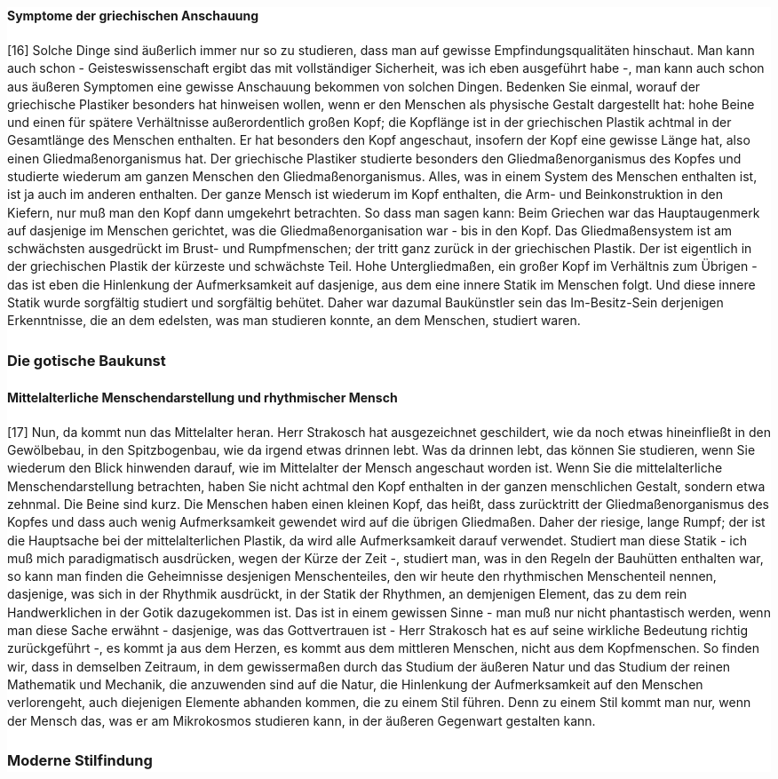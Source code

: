 #### Symptome der griechischen Anschauung

[16] Solche Dinge sind äußerlich immer nur so zu studieren, dass man auf gewisse Empfindungsqualitäten hinschaut. Man kann auch schon - Geisteswissenschaft ergibt das mit vollständiger Sicherheit, was ich eben ausgeführt habe -, man kann auch schon aus äußeren Symptomen eine gewisse Anschauung bekommen von solchen Dingen. Bedenken Sie einmal, worauf der griechische Plastiker besonders hat hinweisen wollen, wenn er den Menschen als physische Gestalt dargestellt hat: hohe Beine und einen für spätere Verhältnisse außerordentlich großen Kopf; die Kopflänge ist in der griechischen Plastik achtmal in der Gesamtlänge des Menschen enthalten. Er hat besonders den Kopf angeschaut, insofern der Kopf eine gewisse Länge hat, also einen Gliedmaßenorganismus hat. Der griechische Plastiker studierte besonders den Gliedmaßenorganismus des Kopfes und studierte wiederum am ganzen Menschen den Gliedmaßenorganismus. Alles, was in einem System des Menschen enthalten ist, ist ja auch im anderen enthalten. Der ganze Mensch ist wiederum im Kopf enthalten, die Arm- und Beinkonstruktion in den Kiefern, nur muß man den Kopf dann umgekehrt betrachten. So dass man sagen kann: Beim Griechen war das Hauptaugenmerk auf dasjenige im Menschen gerichtet, was die Gliedmaßenorganisation war - bis in den Kopf. Das Gliedmaßensystem ist am schwächsten ausgedrückt im Brust- und Rumpfmenschen; der tritt ganz zurück in der griechischen Plastik. Der ist eigentlich in der griechischen Plastik der kürzeste und schwächste Teil. Hohe Untergliedmaßen, ein großer Kopf im Verhältnis zum Übrigen - das ist eben die Hinlenkung der Aufmerksamkeit auf dasjenige, aus dem eine innere Statik im Menschen folgt. Und diese innere Statik wurde sorgfältig studiert und sorgfältig behütet. Daher war dazumal Baukünstler sein das Im-Besitz-Sein derjenigen Erkenntnisse, die an dem edelsten, was man studieren konnte, an dem Menschen, studiert waren.

### Die gotische Baukunst

#### Mittelalterliche Menschendarstellung und rhythmischer Mensch

[17] Nun, da kommt nun das Mittelalter heran. Herr Strakosch hat ausgezeichnet geschildert, wie da noch etwas hineinfließt in den Gewölbebau, in den Spitzbogenbau, wie da irgend etwas drinnen lebt. Was da drinnen lebt, das können Sie studieren, wenn Sie wiederum den Blick hinwenden darauf, wie im Mittelalter der Mensch angeschaut worden ist. Wenn Sie die mittelalterliche Menschendarstellung betrachten, haben Sie nicht achtmal den Kopf enthalten in der ganzen menschlichen Gestalt, sondern etwa zehnmal. Die Beine sind kurz. Die Menschen haben einen kleinen Kopf, das heißt, dass zurücktritt der Gliedmaßenorganismus des Kopfes und dass auch wenig Aufmerksamkeit gewendet wird auf die übrigen Gliedmaßen. Daher der riesige, lange Rumpf; der ist die Hauptsache bei der mittelalterlichen Plastik, da wird alle Aufmerksamkeit darauf verwendet. Studiert man diese Statik - ich muß mich paradigmatisch ausdrücken, wegen der Kürze der Zeit -, studiert man, was in den Regeln der Bauhütten enthalten war, so kann man finden die Geheimnisse desjenigen Menschenteiles, den wir heute den rhythmischen Menschenteil nennen, dasjenige, was sich in der Rhythmik ausdrückt, in der Statik der Rhythmen, an demjenigen Element, das zu dem rein Handwerklichen in der Gotik dazugekommen ist. Das ist in einem gewissen Sinne - man muß nur nicht phantastisch werden, wenn man diese Sache erwähnt - dasjenige, was das Gottvertrauen ist - Herr Strakosch hat es auf seine wirkliche Bedeutung richtig zurückgeführt -, es kommt ja aus dem Herzen, es kommt aus dem mittleren Menschen, nicht aus dem Kopfmenschen. So finden wir, dass in demselben Zeitraum, in dem gewissermaßen durch das Studium der äußeren Natur und das Studium der reinen Mathematik und Mechanik, die anzuwenden sind auf die Natur, die Hinlenkung der Aufmerksamkeit auf den Menschen verlorengeht, auch diejenigen Elemente abhanden kommen, die zu einem Stil führen. Denn zu einem Stil kommt man nur, wenn der Mensch das, was er am Mikrokosmos studieren kann, in der äußeren Gegenwart gestalten kann.

### Moderne Stilfindung
